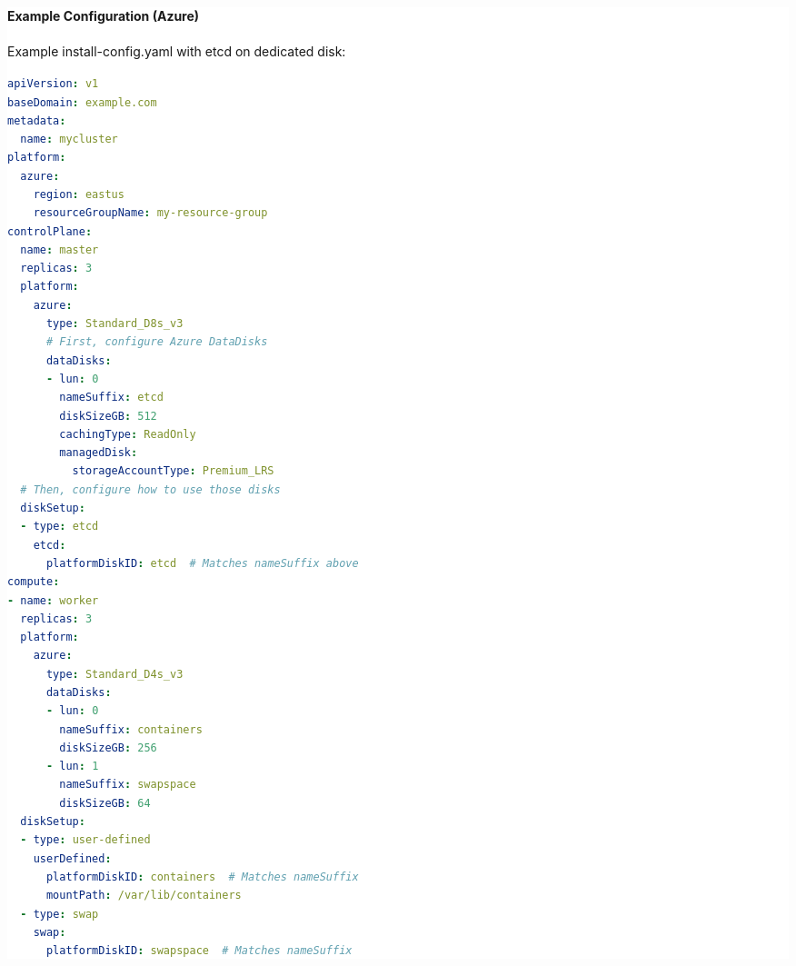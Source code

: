 #### Example Configuration (Azure)

Example install-config.yaml with etcd on dedicated disk:

```yaml
apiVersion: v1
baseDomain: example.com
metadata:
  name: mycluster
platform:
  azure:
    region: eastus
    resourceGroupName: my-resource-group
controlPlane:
  name: master
  replicas: 3
  platform:
    azure:
      type: Standard_D8s_v3
      # First, configure Azure DataDisks
      dataDisks:
      - lun: 0
        nameSuffix: etcd
        diskSizeGB: 512
        cachingType: ReadOnly
        managedDisk:
          storageAccountType: Premium_LRS
  # Then, configure how to use those disks
  diskSetup:
  - type: etcd
    etcd:
      platformDiskID: etcd  # Matches nameSuffix above
compute:
- name: worker
  replicas: 3
  platform:
    azure:
      type: Standard_D4s_v3
      dataDisks:
      - lun: 0
        nameSuffix: containers
        diskSizeGB: 256
      - lun: 1
        nameSuffix: swapspace
        diskSizeGB: 64
  diskSetup:
  - type: user-defined
    userDefined:
      platformDiskID: containers  # Matches nameSuffix
      mountPath: /var/lib/containers
  - type: swap
    swap:
      platformDiskID: swapspace  # Matches nameSuffix
```
